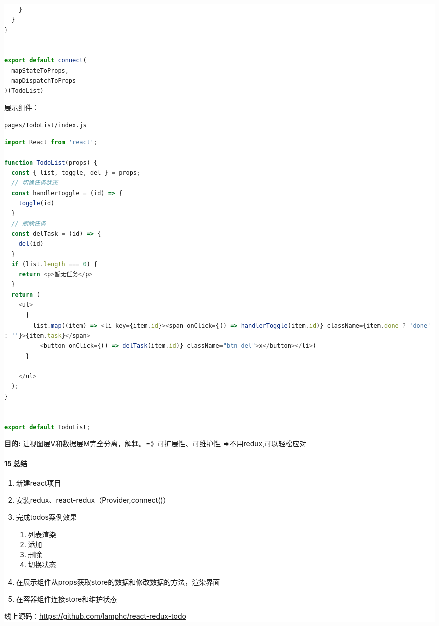 ```js
    }
  }
}


export default connect(
  mapStateToProps,
  mapDispatchToProps
)(TodoList)
```

展示组件：

`pages/TodoList/index.js`

```js
import React from 'react';

function TodoList(props) {
  const { list, toggle, del } = props;
  // 切换任务状态
  const handlerToggle = (id) => {
    toggle(id)
  }
  // 删除任务
  const delTask = (id) => {
    del(id)
  }
  if (list.length === 0) {
    return <p>暂无任务</p>
  }
  return (
    <ul>
      {
        list.map((item) => <li key={item.id}><span onClick={() => handlerToggle(item.id)} className={item.done ? 'done' : ''}>{item.task}</span>
          <button onClick={() => delTask(item.id)} className="btn-del">x</button></li>)
      }

    </ul>
  );
}


export default TodoList;
```

**目的:** 让视图层V和数据层M完全分离，解耦。=》可扩展性、可维护性 =>不用redux,可以轻松应对



#### 15 总结

1. 新建react项目

2. 安装redux、react-redux（Provider,connect()）

3. 完成todos案例效果
   1. 列表渲染
   2. 添加
   3. 删除
   4. 切换状态
   
4. 在展示组件从props获取store的数据和修改数据的方法，渲染界面

5. 在容器组件连接store和维护状态

   

线上源码：https://github.com/lamphc/react-redux-todo